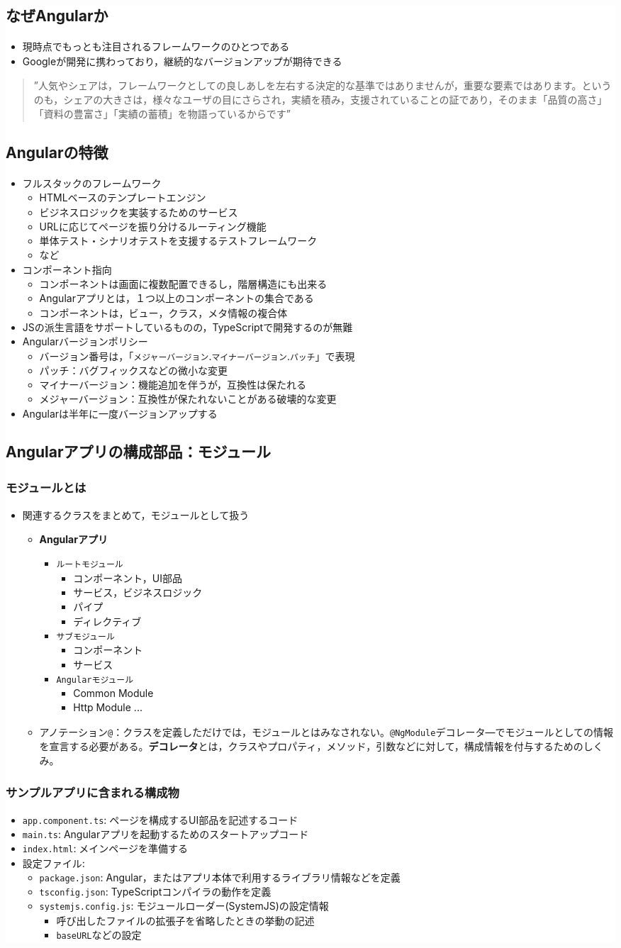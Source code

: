 ## なぜAngularか
- 現時点でもっとも注目されるフレームワークのひとつである
- Googleが開発に携わっており，継続的なバージョンアップが期待できる
> ”人気やシェアは，フレームワークとしての良しあしを左右する決定的な基準ではありませんが，重要な要素ではあります。というのも，シェアの大きさは，様々なユーザの目にさらされ，実績を積み，支援されていることの証であり，そのまま「品質の高さ」「資料の豊富さ」「実績の蓄積」を物語っているからです”

## Angularの特徴
- フルスタックのフレームワーク
	- HTMLベースのテンプレートエンジン
	- ビジネスロジックを実装するためのサービス
	- URLに応じてページを振り分けるルーティング機能
	- 単体テスト・シナリオテストを支援するテストフレームワーク
	- など
- コンポーネント指向
	- コンポーネントは画面に複数配置できるし，階層構造にも出来る
	- Angularアプリとは，１つ以上のコンポーネントの集合である
	- コンポーネントは，ビュー，クラス，メタ情報の複合体
- JSの派生言語をサポートしているものの，TypeScriptで開発するのが無難
- Angularバージョンポリシー
	- バージョン番号は，「`メジャーバージョン`.`マイナーバージョン`.`パッチ`」で表現
	- パッチ：バグフィックスなどの微小な変更
	- マイナーバージョン：機能追加を伴うが，互換性は保たれる
	- メジャーバージョン：互換性が保たれないことがある破壊的な変更
- Angularは半年に一度バージョンアップする

## Angularアプリの構成部品：モジュール
### モジュールとは
- 関連するクラスをまとめて，モジュールとして扱う
	- **Angularアプリ**
		- `ルートモジュール`
			- コンポーネント，UI部品
			- サービス，ビジネスロジック
			- パイプ
			- ディレクティブ
		- `サブモジュール`
			- コンポーネント
			- サービス
		- `Angularモジュール`
			- Common Module
			- Http Module ...
			
	- アノテーション`@`：クラスを定義しただけでは，モジュールとはみなされない。`@NgModule`デコレータ―でモジュールとしての情報を宣言する必要がある。**デコレータ**とは，クラスやプロパティ，メソッド，引数などに対して，構成情報を付与するためのしくみ。

### サンプルアプリに含まれる構成物
- `app.component.ts`: ページを構成するUI部品を記述するコード
- `main.ts`: Angularアプリを起動するためのスタートアップコード
- `index.html`: メインページを準備する
- 設定ファイル:
	- `package.json`: Angular，またはアプリ本体で利用するライブラリ情報などを定義
	- `tsconfig.json`: TypeScriptコンパイラの動作を定義
	- `systemjs.config.js`: モジュールローダー(SystemJS)の設定情報
		- 呼び出したファイルの拡張子を省略したときの挙動の記述
		- `baseURL`などの設定
